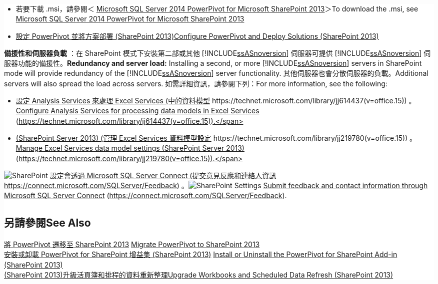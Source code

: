 -   <span data-ttu-id="75766-274">若要下載 .msi，請參閱＜ [Microsoft SQL Server 2014 PowerPivot for Microsoft SharePoint 2013](https://go.microsoft.com/fwlink/?LinkID=324854)＞</span><span class="sxs-lookup"><span data-stu-id="75766-274">To download the .msi, see [Microsoft SQL Server 2014 PowerPivot for Microsoft SharePoint 2013](https://go.microsoft.com/fwlink/?LinkID=324854)</span></span>  
  
-   [<span data-ttu-id="75766-275">設定 PowerPivot 並將方案部署 &#40;SharePoint 2013&#41;</span><span class="sxs-lookup"><span data-stu-id="75766-275">Configure PowerPivot and Deploy Solutions &#40;SharePoint 2013&#41;</span></span>](https://docs.microsoft.com/analysis-services/instances/install-windows/configure-power-pivot-and-deploy-solutions-sharepoint-2013)  
  
 <span data-ttu-id="75766-276">**備援性和伺服器負載** ：在 SharePoint 模式下安裝第二部或其他 [!INCLUDE[ssASnoversion](../../../includes/ssasnoversion-md.md)] 伺服器可提供 [!INCLUDE[ssASnoversion](../../../includes/ssasnoversion-md.md)] 伺服器功能的備援性。</span><span class="sxs-lookup"><span data-stu-id="75766-276">**Redundancy and server load:** Installing a second, or more [!INCLUDE[ssASnoversion](../../../includes/ssasnoversion-md.md)] servers in SharePoint mode will provide redundancy of the [!INCLUDE[ssASnoversion](../../../includes/ssasnoversion-md.md)] server functionality.</span></span> <span data-ttu-id="75766-277">其他伺服器也會分散伺服器的負載。</span><span class="sxs-lookup"><span data-stu-id="75766-277">Additional servers will also spread the load across servers.</span></span> <span data-ttu-id="75766-278">如需詳細資訊，請參閱下列：</span><span class="sxs-lookup"><span data-stu-id="75766-278">For more information, see the following:</span></span>  
  
-   <span data-ttu-id="75766-279">[設定 Analysis Services 來處理 Excel Services (中的資料模型](https://technet.microsoft.com/library/jj614437\(v=office.15\)) https://technet.microsoft.com/library/jj614437(v=office.15)) 。</span><span class="sxs-lookup"><span data-stu-id="75766-279">[Configure Analysis Services for processing data models in Excel Services](https://technet.microsoft.com/library/jj614437\(v=office.15\)) (https://technet.microsoft.com/library/jj614437(v=office.15)).</span></span>  
  
-   <span data-ttu-id="75766-280">[ (SharePoint Server 2013)  (管理 Excel Services 資料模型設定](https://technet.microsoft.com/library/jj219780\(v=office.15\)) https://technet.microsoft.com/library/jj219780(v=office.15)) 。</span><span class="sxs-lookup"><span data-stu-id="75766-280">[Manage Excel Services data model settings (SharePoint Server 2013)](https://technet.microsoft.com/library/jj219780\(v=office.15\)) (https://technet.microsoft.com/library/jj219780(v=office.15)).</span></span>  
  
 <span data-ttu-id="75766-281">![SharePoint 設定](https://docs.microsoft.com/analysis-services/analysis-services/media/as-sharepoint2013-settings-gear.gif "SharePoint 設定")會[透過 Microsoft SQL Server Connect (提交意見反應和連絡人資訊](https://connect.microsoft.com/SQLServer/Feedback) https://connect.microsoft.com/SQLServer/Feedback) 。</span><span class="sxs-lookup"><span data-stu-id="75766-281">![SharePoint Settings](https://docs.microsoft.com/analysis-services/analysis-services/media/as-sharepoint2013-settings-gear.gif "SharePoint Settings") [Submit feedback and contact information through Microsoft SQL Server Connect](https://connect.microsoft.com/SQLServer/Feedback) (https://connect.microsoft.com/SQLServer/Feedback).</span></span>  
  
## <a name="see-also"></a><span data-ttu-id="75766-282">另請參閱</span><span class="sxs-lookup"><span data-stu-id="75766-282">See Also</span></span>  
 <span data-ttu-id="75766-283">[將 PowerPivot 遷移至 SharePoint 2013](https://docs.microsoft.com/analysis-services/instances/install-windows/migrate-power-pivot-to-sharepoint-2013) </span><span class="sxs-lookup"><span data-stu-id="75766-283">[Migrate PowerPivot to SharePoint 2013](https://docs.microsoft.com/analysis-services/instances/install-windows/migrate-power-pivot-to-sharepoint-2013) </span></span>  
 <span data-ttu-id="75766-284">[安裝或卸載 PowerPivot for SharePoint 增益集 &#40;SharePoint 2013&#41;](https://docs.microsoft.com/analysis-services/instances/install-windows/install-or-uninstall-the-power-pivot-for-sharepoint-add-in-sharepoint-2013) </span><span class="sxs-lookup"><span data-stu-id="75766-284">[Install or Uninstall the PowerPivot for SharePoint Add-in &#40;SharePoint 2013&#41;](https://docs.microsoft.com/analysis-services/instances/install-windows/install-or-uninstall-the-power-pivot-for-sharepoint-add-in-sharepoint-2013) </span></span>  
 [<span data-ttu-id="75766-285">&#40;SharePoint 2013&#41;升級活頁簿和排程的資料重新整理</span><span class="sxs-lookup"><span data-stu-id="75766-285">Upgrade Workbooks and Scheduled Data Refresh &#40;SharePoint 2013&#41;</span></span>](https://docs.microsoft.com/analysis-services/instances/install-windows/upgrade-workbooks-and-scheduled-data-refresh-sharepoint-2013)  
  
  
